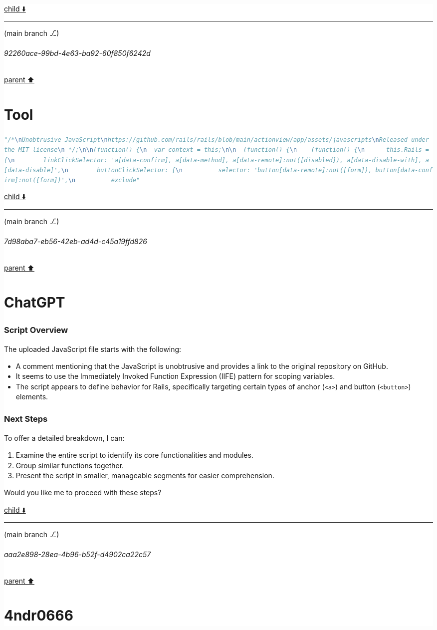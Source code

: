 [child ⬇️](#92260ace-99bd-4e63-ba92-60f850f6242d)

---

(main branch ⎇)
###### 92260ace-99bd-4e63-ba92-60f850f6242d
[parent ⬆️](#aa862f29-1648-4cf3-82ca-7a70be2d5842)
# Tool

```python
"/*\nUnobtrusive JavaScript\nhttps://github.com/rails/rails/blob/main/actionview/app/assets/javascripts\nReleased under the MIT license\n */;\n\n(function() {\n  var context = this;\n\n  (function() {\n    (function() {\n      this.Rails = {\n        linkClickSelector: 'a[data-confirm], a[data-method], a[data-remote]:not([disabled]), a[data-disable-with], a[data-disable]',\n        buttonClickSelector: {\n          selector: 'button[data-remote]:not([form]), button[data-confirm]:not([form])',\n          exclude"
```

[child ⬇️](#7d98aba7-eb56-42eb-ad4d-c45a19ffd826)

---

(main branch ⎇)
###### 7d98aba7-eb56-42eb-ad4d-c45a19ffd826
[parent ⬆️](#92260ace-99bd-4e63-ba92-60f850f6242d)
# ChatGPT

### Script Overview
The uploaded JavaScript file starts with the following:

- A comment mentioning that the JavaScript is unobtrusive and provides a link to the original repository on GitHub.
- It seems to use the Immediately Invoked Function Expression (IIFE) pattern for scoping variables.
- The script appears to define behavior for Rails, specifically targeting certain types of anchor (`<a>`) and button (`<button>`) elements.

### Next Steps
To offer a detailed breakdown, I can:

1. Examine the entire script to identify its core functionalities and modules.
2. Group similar functions together.
3. Present the script in smaller, manageable segments for easier comprehension.

Would you like me to proceed with these steps?

[child ⬇️](#aaa2e898-28ea-4b96-b52f-d4902ca22c57)

---

(main branch ⎇)
###### aaa2e898-28ea-4b96-b52f-d4902ca22c57
[parent ⬆️](#7d98aba7-eb56-42eb-ad4d-c45a19ffd826)
# 4ndr0666
